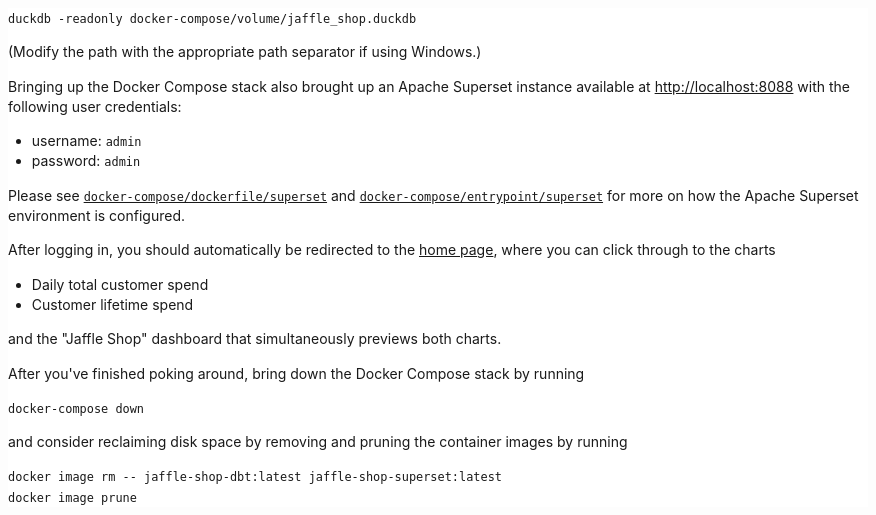 ``` shell
duckdb -readonly docker-compose/volume/jaffle_shop.duckdb
```

(Modify the path with the appropriate path separator if using Windows.)

Bringing up the Docker Compose stack also brought up an Apache Superset instance available at
[http://localhost:8088](http://localhost:8088) with the following user credentials:

* username: `admin`
* password: `admin`

Please see [`docker-compose/dockerfile/superset`](docker-compose/dockerfile/superset) and
[`docker-compose/entrypoint/superset`](docker-compose/entrypoint/superset) for more on how the
Apache Superset environment is configured.

After logging in, you should automatically be redirected to the [home
page](http://localhost:8088/superset/welcome/), where you can click through to the charts

* Daily total customer spend
* Customer lifetime spend

and the "Jaffle Shop" dashboard that simultaneously previews both charts.

After you've finished poking around, bring down the Docker Compose stack by running

``` shell
docker-compose down
```

and consider reclaiming disk space by removing and pruning the container images by running

``` shell
docker image rm -- jaffle-shop-dbt:latest jaffle-shop-superset:latest
docker image prune
```
